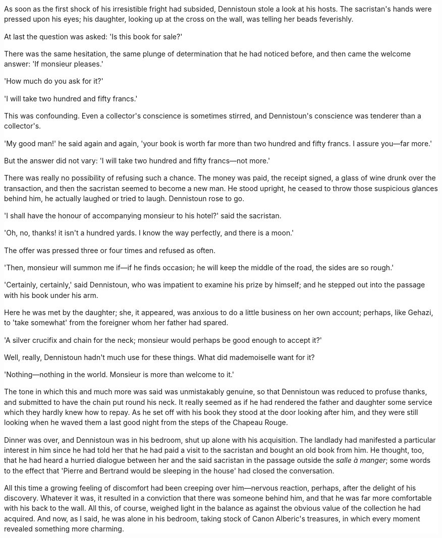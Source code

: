 As soon as the first shock of his irresistible fright had subsided, Dennistoun stole a look at his hosts. The sacristan's hands were pressed upon his eyes; his daughter, looking up at the cross on the wall, was telling her beads feverishly.

At last the question was asked: 'Is this book for sale?'

There was the same hesitation, the same plunge of determination that he had noticed before, and then came the welcome answer: 'If monsieur pleases.'

'How much do you ask for it?'

'I will take two hundred and fifty francs.'

This was confounding. Even a collector's conscience is sometimes stirred, and Dennistoun's conscience was tenderer than a collector's.

'My good man!' he said again and again, 'your book is worth far more than two hundred and fifty francs. I assure you—far more.'

But the answer did not vary: 'I will take two hundred and fifty francs—not more.'

There was really no possibility of refusing such a chance. The money was paid, the receipt signed, a glass of wine drunk over the transaction, and then the sacristan seemed to become a new man. He stood upright, he ceased to throw those suspicious glances behind him, he actually laughed or tried to laugh. Dennistoun rose to go.

'I shall have the honour of accompanying monsieur to his hotel?' said the sacristan.

'Oh, no, thanks! it isn't a hundred yards. I know the way perfectly, and there is a moon.'

The offer was pressed three or four times and refused as often.

'Then, monsieur will summon me if—if he finds occasion; he will keep the middle of the road, the sides are so rough.'

'Certainly, certainly,' said Dennistoun, who was impatient to examine his prize by himself; and he stepped out into the passage with his book under his arm.

Here he was met by the daughter; she, it appeared, was anxious to do a little business on her own account; perhaps, like Gehazi, to 'take somewhat' from the foreigner whom her father had spared.

'A silver crucifix and chain for the neck; monsieur would perhaps be good enough to accept it?'

Well, really, Dennistoun hadn't much use for these things. What did mademoiselle want for it?

'Nothing—nothing in the world. Monsieur is more than welcome to it.'

The tone in which this and much more was said was unmistakably genuine, so that Dennistoun was reduced to profuse thanks, and submitted to have the chain put round his neck. It really seemed as if he had rendered the father and daughter some service which they hardly knew how to repay. As he set off with his book they stood at the door looking after him, and they were still looking when he waved them a last good night from the steps of the Chapeau Rouge.

Dinner was over, and Dennistoun was in his bedroom, shut up alone with his acquisition. The landlady had manifested a particular interest in him since he had told her that he had paid a visit to the sacristan and bought an old book from him. He thought, too, that he had heard a hurried dialogue between her and the said sacristan in the passage outside the _salle à manger_; some words to the effect that 'Pierre and Bertrand would be sleeping in the house' had closed the conversation.

All this time a growing feeling of discomfort had been creeping over him—nervous reaction, perhaps, after the delight of his discovery. Whatever it was, it resulted in a conviction that there was someone behind him, and that he was far more comfortable with his back to the wall. All this, of course, weighed light in the balance as against the obvious value of the collection he had acquired. And now, as I said, he was alone in his bedroom, taking stock of Canon Alberic's treasures, in which every moment revealed something more charming.
